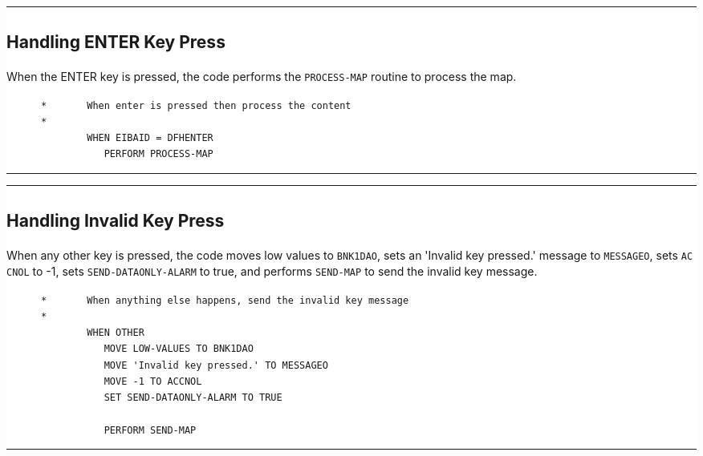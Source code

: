 
</SwmSnippet>

<SwmSnippet path="/src/base/cobol_src/BNK1DAC.cbl" line="250">

---

## Handling ENTER Key Press

When the ENTER key is pressed, the code performs the <SwmToken path="src/base/cobol_src/BNK1DAC.cbl" pos="253:3:5" line-data="                 PERFORM PROCESS-MAP">`PROCESS-MAP`</SwmToken> routine to process the map.

```cobol
      *       When enter is pressed then process the content
      *
              WHEN EIBAID = DFHENTER
                 PERFORM PROCESS-MAP

```

---

</SwmSnippet>

<SwmSnippet path="/src/base/cobol_src/BNK1DAC.cbl" line="256">

---

## Handling Invalid Key Press

When any other key is pressed, the code moves low values to <SwmToken path="src/base/cobol_src/BNK1DAC.cbl" pos="259:9:9" line-data="                 MOVE LOW-VALUES TO BNK1DAO">`BNK1DAO`</SwmToken>, sets an 'Invalid key pressed.' message to <SwmToken path="src/base/cobol_src/BNK1DAC.cbl" pos="260:14:14" line-data="                 MOVE &#39;Invalid key pressed.&#39; TO MESSAGEO">`MESSAGEO`</SwmToken>, sets <SwmToken path="src/base/cobol_src/BNK1DAC.cbl" pos="261:8:8" line-data="                 MOVE -1 TO ACCNOL">`ACCNOL`</SwmToken> to -1, sets <SwmToken path="src/base/cobol_src/BNK1DAC.cbl" pos="262:3:7" line-data="                 SET SEND-DATAONLY-ALARM TO TRUE">`SEND-DATAONLY-ALARM`</SwmToken> to true, and performs <SwmToken path="src/base/cobol_src/BNK1DAC.cbl" pos="264:3:5" line-data="                 PERFORM SEND-MAP">`SEND-MAP`</SwmToken> to send the invalid key message.

```cobol
      *       When anything else happens, send the invalid key message
      *
              WHEN OTHER
                 MOVE LOW-VALUES TO BNK1DAO
                 MOVE 'Invalid key pressed.' TO MESSAGEO
                 MOVE -1 TO ACCNOL
                 SET SEND-DATAONLY-ALARM TO TRUE

                 PERFORM SEND-MAP

```

---

